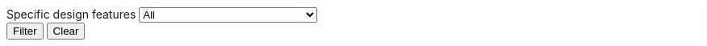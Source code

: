</div>
</div>
<div class="col-md-4">
<div class="form-group">
<label for="dt_specificfeatures">Specific design features</label>
<select class="form-control" id="dt_specificfeatures" name="dt_specificfeatures" data-column="6">
<option value="">All</option>
<optgroup label="Structure and placement">
<option value="Absolute positioning">Absolute positioning</option>
<option value="Alignment">Alignment</option>
<option value="Floats">Floats</option>
<option value="Grids">Grids</option>
<option value="Margin proximity">Margin proximity</option>
<option value="Reflowing content around grids">Reflowing content around grids</option>
</optgroup>
<optgroup label="Basic effects">
<option value="Borders">Borders</option>
<option value="Buttons">Buttons</option>
<option value="Colour">Colour</option>
<option value="Forms">Forms</option>
<option value="Icons">Icons</option>
<option value="Images">Images</option>
<option value="Invisible and visible content">Invisible and visible content</option>
<option value="Opacity">Opacity</option>
</optgroup>
<optgroup label="Text effects">
<option value="Quotations">Quotations</option>
<option value="Code">Code</option>
<option value="Headings">Headings</option>
<option value="Links">Links</option>
<option value="Lists">Lists</option>
<option value="Keyboard keys">Keyboard keys</option>
<option value="Sizing">Sizing</option>
<option value="Tables">Tables</option>
<option value="Text editing effects">Text editing effects</option>
<option value="Variables">Variables</option>
<option value="Wrapping and truncating text">Wrapping and truncating text</option>
</optgroup>
<optgroup label="Menus and navigation">
<option value="Buttons">Buttons</option>
<option value="List group">List group</option>
<option value="Pagination">Pagination</option>
<option value="Pills">Pills</option>
</optgroup>
<optgroup label="Callouts">
<option value="Alerts">Alerts</option>
<option value="Badges">Badges</option>
<option value="Buttons">Buttons</option>
<option value="Labels">Labels</option>
<option value="Jumbotron">Jumbotron</option>
<option value="Panels">Panels</option>
<option value="Progress bar and meter">Progress bar and meter</option>
<option value="Wells">Wells</option>
</optgroup>

</select>
</div>
</div>
</div>
<div class="row">
<div class="col-md-3 pull-right">
<div class="pull-right">
<button type="submit" class="btn btn-primary" aria-controls="dataset-filter">Filter</button>
<button type="reset" class="btn btn-default">Clear</button>